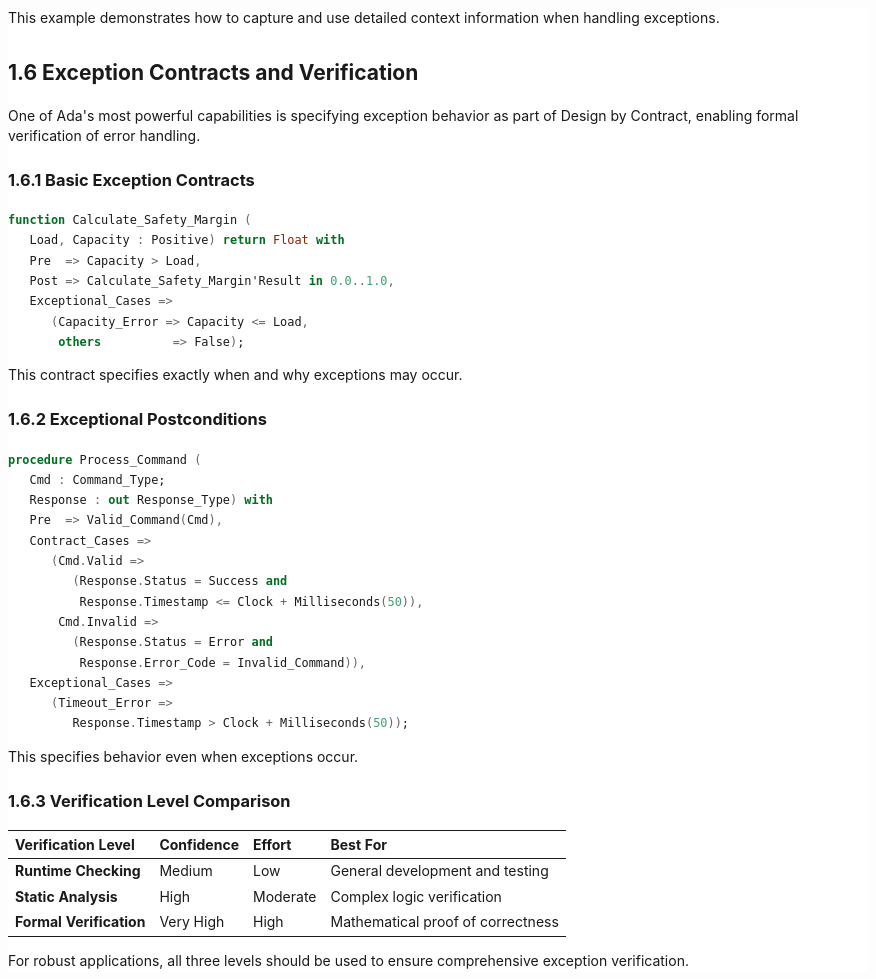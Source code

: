 This example demonstrates how to capture and use detailed context information when handling exceptions.

## 1.6 Exception Contracts and Verification

One of Ada's most powerful capabilities is specifying exception behavior as part of Design by Contract, enabling formal verification of error handling.

### 1.6.1 Basic Exception Contracts

```ada
function Calculate_Safety_Margin (
   Load, Capacity : Positive) return Float with
   Pre  => Capacity > Load,
   Post => Calculate_Safety_Margin'Result in 0.0..1.0,
   Exceptional_Cases =>
      (Capacity_Error => Capacity <= Load,
       others          => False);
```

This contract specifies exactly when and why exceptions may occur.

### 1.6.2 Exceptional Postconditions

```ada
procedure Process_Command (
   Cmd : Command_Type;
   Response : out Response_Type) with
   Pre  => Valid_Command(Cmd),
   Contract_Cases =>
      (Cmd.Valid =>
         (Response.Status = Success and
          Response.Timestamp <= Clock + Milliseconds(50)),
       Cmd.Invalid =>
         (Response.Status = Error and
          Response.Error_Code = Invalid_Command)),
   Exceptional_Cases =>
      (Timeout_Error =>
         Response.Timestamp > Clock + Milliseconds(50));
```

This specifies behavior even when exceptions occur.

### 1.6.3 Verification Level Comparison

| Verification Level | Confidence | Effort | Best For |
| :--- | :--- | :--- | :--- |
| **Runtime Checking** | Medium | Low | General development and testing |
| **Static Analysis** | High | Moderate | Complex logic verification |
| **Formal Verification** | Very High | High | Mathematical proof of correctness |

For robust applications, all three levels should be used to ensure comprehensive exception verification.
